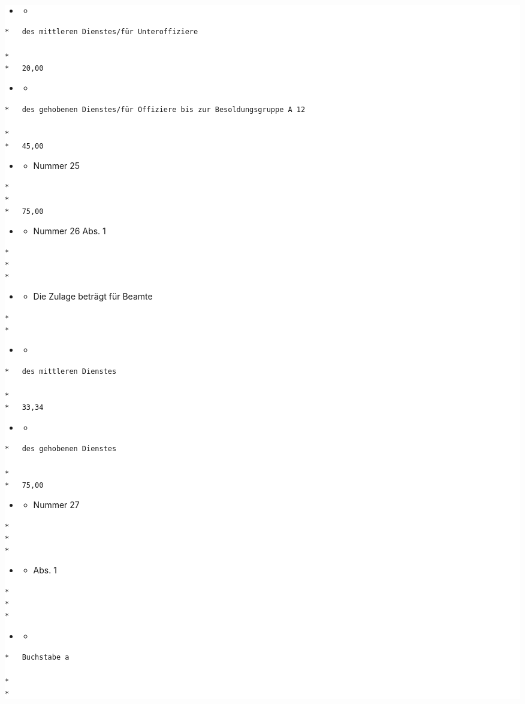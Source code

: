*    *
    *   des mittleren Dienstes/für Unteroffiziere

    *
    *   20,00


*    *
    *   des gehobenen Dienstes/für Offiziere bis zur Besoldungsgruppe A 12

    *
    *   45,00


*    *   Nummer 25

    *
    *
    *   75,00


*    *   Nummer 26 Abs. 1

    *
    *
    *

*    *   Die Zulage beträgt für Beamte

    *
    *

*    *
    *   des mittleren Dienstes

    *
    *   33,34


*    *
    *   des gehobenen Dienstes

    *
    *   75,00


*    *   Nummer 27

    *
    *
    *

*    *   Abs. 1

    *
    *
    *

*    *
    *   Buchstabe a

    *
    *
